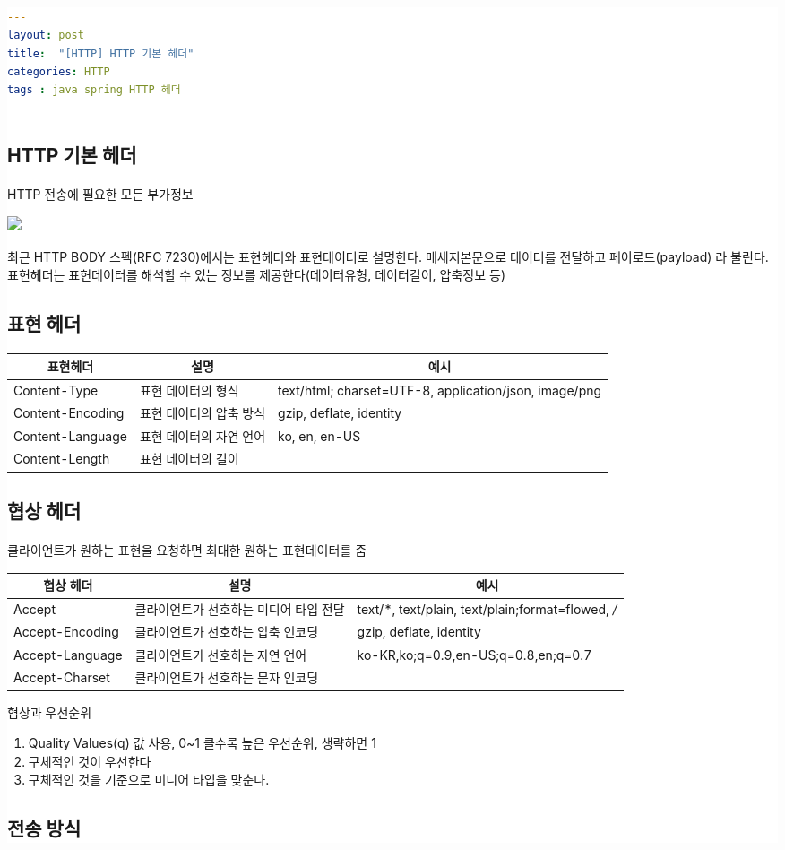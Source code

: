 ```yaml
---
layout: post
title:  "[HTTP] HTTP 기본 헤더"
categories: HTTP
tags : java spring HTTP 헤더
---
```


## HTTP 기본 헤더

HTTP 전송에 필요한 모든 부가정보

<img src="../../assets/img/posts/http/httpbaseheader1.PNG">

최근 HTTP BODY 스펙(RFC 7230)에서는 표현헤더와 표현데이터로 설명한다.
메세지본문으로 데이터를 전달하고 페이로드(payload) 라 불린다. 표현헤더는 표현데이터를
해석할 수 있는 정보를 제공한다(데이터유형, 데이터길이, 압축정보 등)

## 표현 헤더

| 표현헤더             | 설명            | 예시                                                    |
|------------------|---------------|-------------------------------------------------------|
| Content-Type     | 표현 데이터의 형식    | text/html; charset=UTF-8, application/json, image/png |
| Content-Encoding | 표현 데이터의 압축 방식 | gzip, deflate, identity                               |
| Content-Language | 표현 데이터의 자연 언어 | ko, en, en-US                                         |
| Content-Length   | 표현 데이터의 길이    |                                                       |

## 협상 헤더

클라이언트가 원하는 표현을 요청하면 최대한 원하는 표현데이터를 줌

| 협상 헤더           | 설명                    | 예시                                                                                |
|-----------------|-----------------------|-----------------------------------------------------------------------------------|
| Accept          | 클라이언트가 선호하는 미디어 타입 전달 | text/*, text/plain, text/plain;format=flowed, */*                                 |
| Accept-Encoding | 클라이언트가 선호하는 압축 인코딩    | gzip, deflate, identity                                                           |
| Accept-Language | 클라이언트가 선호하는 자연 언어     | ko-KR,ko;q=0.9,en-US;q=0.8,en;q=0.7                                               |
| Accept-Charset  | 클라이언트가 선호하는 문자 인코딩    |                                                                                   |

협상과 우선순위

1. Quality Values(q) 값 사용, 0~1 클수록 높은 우선순위, 생략하면 1
2. 구체적인 것이 우선한다 
3. 구체적인 것을 기준으로 미디어 타입을 맞춘다.

## 전송 방식
